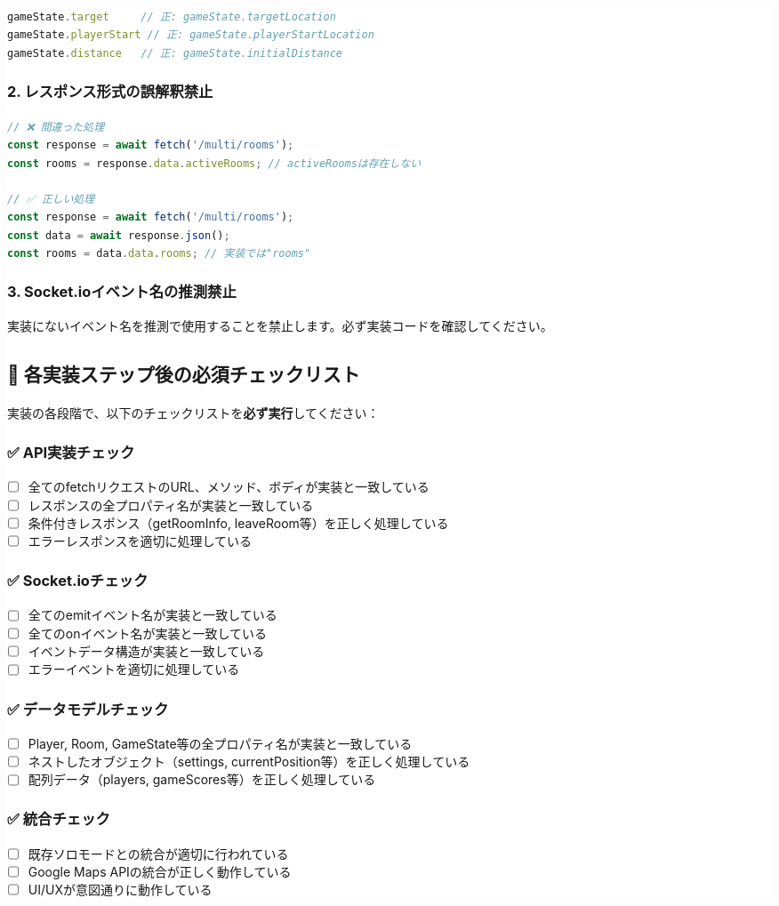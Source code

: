 ```javascript
gameState.target     // 正: gameState.targetLocation
gameState.playerStart // 正: gameState.playerStartLocation
gameState.distance   // 正: gameState.initialDistance
```

### 2. レスポンス形式の誤解釈禁止

```javascript
// ❌ 間違った処理
const response = await fetch('/multi/rooms');
const rooms = response.data.activeRooms; // activeRoomsは存在しない

// ✅ 正しい処理
const response = await fetch('/multi/rooms');
const data = await response.json();
const rooms = data.data.rooms; // 実装では"rooms"
```

### 3. Socket.ioイベント名の推測禁止

実装にないイベント名を推測で使用することを禁止します。必ず実装コードを確認してください。

## 📝 各実装ステップ後の必須チェックリスト

実装の各段階で、以下のチェックリストを**必ず実行**してください：

### ✅ API実装チェック

- [ ] 全てのfetchリクエストのURL、メソッド、ボディが実装と一致している
- [ ] レスポンスの全プロパティ名が実装と一致している
- [ ] 条件付きレスポンス（getRoomInfo, leaveRoom等）を正しく処理している
- [ ] エラーレスポンスを適切に処理している

### ✅ Socket.ioチェック

- [ ] 全てのemitイベント名が実装と一致している
- [ ] 全てのonイベント名が実装と一致している
- [ ] イベントデータ構造が実装と一致している
- [ ] エラーイベントを適切に処理している

### ✅ データモデルチェック

- [ ] Player, Room, GameState等の全プロパティ名が実装と一致している
- [ ] ネストしたオブジェクト（settings, currentPosition等）を正しく処理している
- [ ] 配列データ（players, gameScores等）を正しく処理している

### ✅ 統合チェック

- [ ] 既存ソロモードとの統合が適切に行われている
- [ ] Google Maps APIの統合が正しく動作している
- [ ] UI/UXが意図通りに動作している
